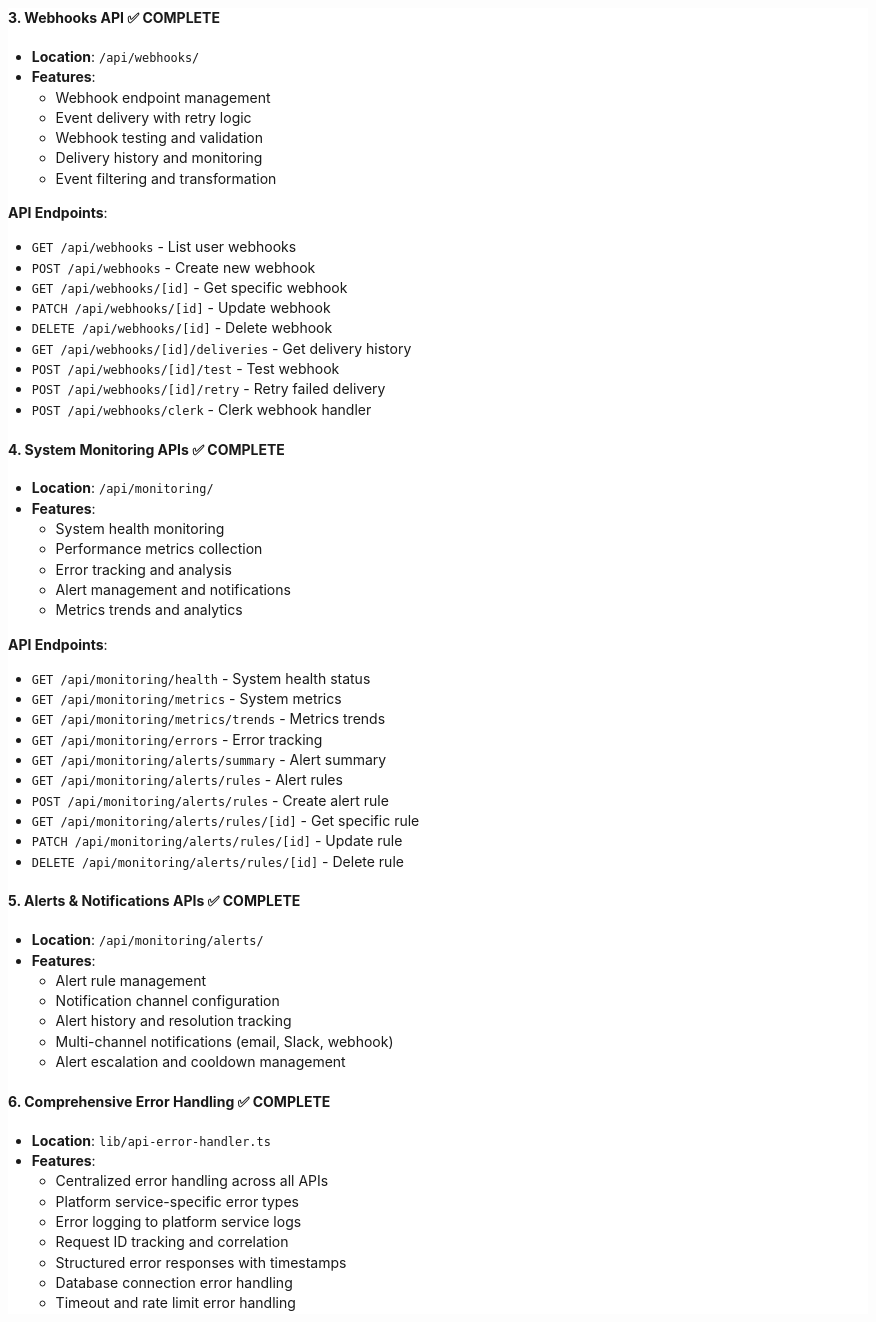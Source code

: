 #### **3. Webhooks API** ✅ **COMPLETE**
- **Location**: `/api/webhooks/`
- **Features**:
  - Webhook endpoint management
  - Event delivery with retry logic
  - Webhook testing and validation
  - Delivery history and monitoring
  - Event filtering and transformation

**API Endpoints**:
- `GET /api/webhooks` - List user webhooks
- `POST /api/webhooks` - Create new webhook
- `GET /api/webhooks/[id]` - Get specific webhook
- `PATCH /api/webhooks/[id]` - Update webhook
- `DELETE /api/webhooks/[id]` - Delete webhook
- `GET /api/webhooks/[id]/deliveries` - Get delivery history
- `POST /api/webhooks/[id]/test` - Test webhook
- `POST /api/webhooks/[id]/retry` - Retry failed delivery
- `POST /api/webhooks/clerk` - Clerk webhook handler

#### **4. System Monitoring APIs** ✅ **COMPLETE**
- **Location**: `/api/monitoring/`
- **Features**:
  - System health monitoring
  - Performance metrics collection
  - Error tracking and analysis
  - Alert management and notifications
  - Metrics trends and analytics

**API Endpoints**:
- `GET /api/monitoring/health` - System health status
- `GET /api/monitoring/metrics` - System metrics
- `GET /api/monitoring/metrics/trends` - Metrics trends
- `GET /api/monitoring/errors` - Error tracking
- `GET /api/monitoring/alerts/summary` - Alert summary
- `GET /api/monitoring/alerts/rules` - Alert rules
- `POST /api/monitoring/alerts/rules` - Create alert rule
- `GET /api/monitoring/alerts/rules/[id]` - Get specific rule
- `PATCH /api/monitoring/alerts/rules/[id]` - Update rule
- `DELETE /api/monitoring/alerts/rules/[id]` - Delete rule

#### **5. Alerts & Notifications APIs** ✅ **COMPLETE**
- **Location**: `/api/monitoring/alerts/`
- **Features**:
  - Alert rule management
  - Notification channel configuration
  - Alert history and resolution tracking
  - Multi-channel notifications (email, Slack, webhook)
  - Alert escalation and cooldown management

#### **6. Comprehensive Error Handling** ✅ **COMPLETE**
- **Location**: `lib/api-error-handler.ts`
- **Features**:
  - Centralized error handling across all APIs
  - Platform service-specific error types
  - Error logging to platform service logs
  - Request ID tracking and correlation
  - Structured error responses with timestamps
  - Database connection error handling
  - Timeout and rate limit error handling
